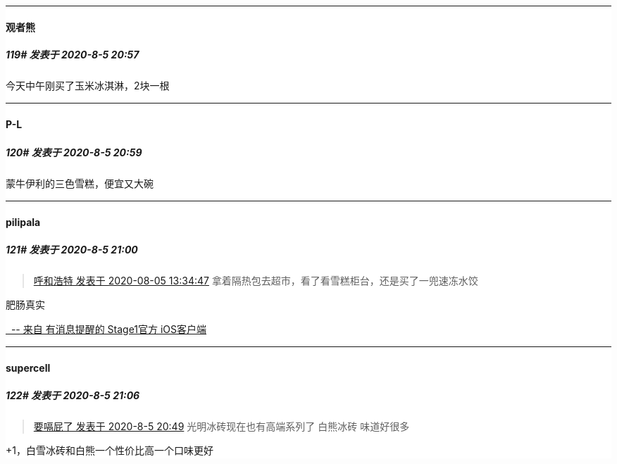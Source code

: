 





-----

####  观者熊  
##### 119#       发表于 2020-8-5 20:57




今天中午刚买了玉米冰淇淋，2块一根







-----

####  P-L  
##### 120#       发表于 2020-8-5 20:59




蒙牛伊利的三色雪糕，便宜又大碗







-----

####  pilipala  
##### 121#       发表于 2020-8-5 21:00



<blockquote><a href="httphttps://bbs.saraba1st.com/2b/forum.php?mod=redirect&amp;goto=findpost&amp;pid=48324615&amp;ptid=1953234" target="_blank">呼和浩特 发表于 2020-08-05 13:34:47</a>
拿着隔热包去超市，看了看雪糕柜台，还是买了一兜速冻水饺</blockquote>肥肠真实

[  -- 来自 有消息提醒的 Stage1官方 iOS客户端](https://itunes.apple.com/fi/app/saraba1st/id1221237470?mt=8)







-----

####  supercell  
##### 122#       发表于 2020-8-5 21:06



<blockquote><a href="httphttps://bbs.saraba1st.com/2b/forum.php?mod=redirect&amp;goto=findpost&amp;pid=48328743&amp;ptid=1953234" target="_blank">要嗝屁了 发表于 2020-8-5 20:49</a>
光明冰砖现在也有高端系列了 白熊冰砖 味道好很多</blockquote>
+1，白雪冰砖和白熊一个性价比高一个口味更好
